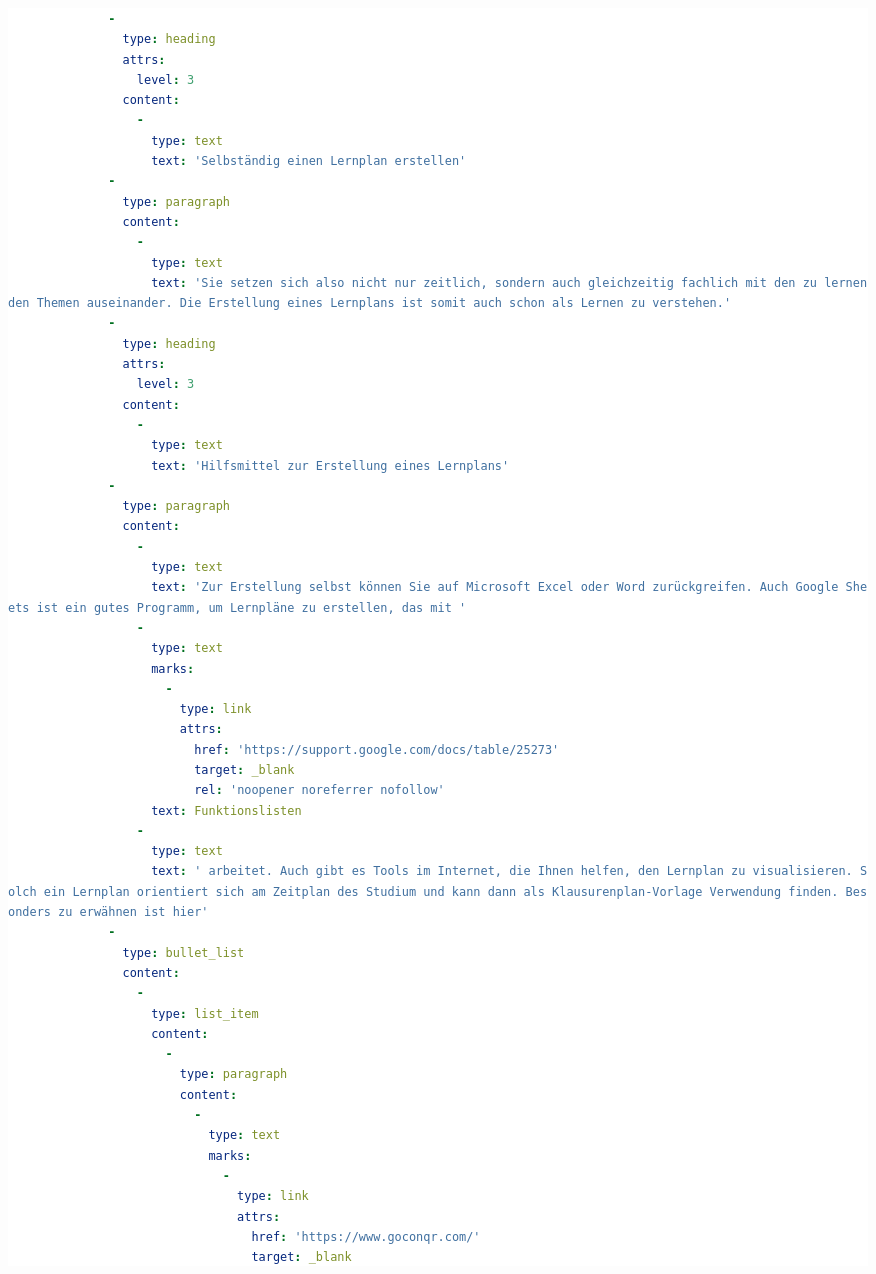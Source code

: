 ```yaml
              -
                type: heading
                attrs:
                  level: 3
                content:
                  -
                    type: text
                    text: 'Selbständig einen Lernplan erstellen'
              -
                type: paragraph
                content:
                  -
                    type: text
                    text: 'Sie setzen sich also nicht nur zeitlich, sondern auch gleichzeitig fachlich mit den zu lernenden Themen auseinander. Die Erstellung eines Lernplans ist somit auch schon als Lernen zu verstehen.'
              -
                type: heading
                attrs:
                  level: 3
                content:
                  -
                    type: text
                    text: 'Hilfsmittel zur Erstellung eines Lernplans'
              -
                type: paragraph
                content:
                  -
                    type: text
                    text: 'Zur Erstellung selbst können Sie auf Microsoft Excel oder Word zurückgreifen. Auch Google Sheets ist ein gutes Programm, um Lernpläne zu erstellen, das mit '
                  -
                    type: text
                    marks:
                      -
                        type: link
                        attrs:
                          href: 'https://support.google.com/docs/table/25273'
                          target: _blank
                          rel: 'noopener noreferrer nofollow'
                    text: Funktionslisten
                  -
                    type: text
                    text: ' arbeitet. Auch gibt es Tools im Internet, die Ihnen helfen, den Lernplan zu visualisieren. Solch ein Lernplan orientiert sich am Zeitplan des Studium und kann dann als Klausurenplan-Vorlage Verwendung finden. Besonders zu erwähnen ist hier'
              -
                type: bullet_list
                content:
                  -
                    type: list_item
                    content:
                      -
                        type: paragraph
                        content:
                          -
                            type: text
                            marks:
                              -
                                type: link
                                attrs:
                                  href: 'https://www.goconqr.com/'
                                  target: _blank
```